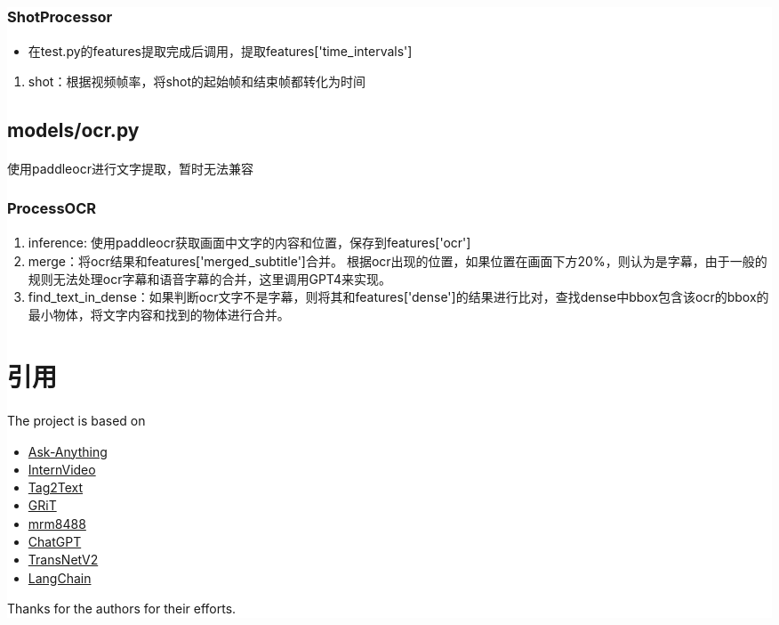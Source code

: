 ### ShotProcessor

- 在test.py的features提取完成后调用，提取features\['time_intervals'\]

1. shot：根据视频帧率，将shot的起始帧和结束帧都转化为时间

## models/ocr.py

使用paddleocr进行文字提取，暂时无法兼容

### ProcessOCR

1. inference: 使用paddleocr获取画面中文字的内容和位置，保存到features\['ocr'\]
2. merge：将ocr结果和features\['merged_subtitle'\]合并。
   根据ocr出现的位置，如果位置在画面下方20%，则认为是字幕，由于一般的规则无法处理ocr字幕和语音字幕的合并，这里调用GPT4来实现。
3. find_text_in_dense：如果判断ocr文字不是字幕，则将其和features\['dense'\]的结果进行比对，查找dense中bbox包含该ocr的bbox的最小物体，将文字内容和找到的物体进行合并。

# 引用

The project is based on

- [Ask-Anything](https://github.com/OpenGVLab/Ask-Anything/)
- [InternVideo](https://github.com/OpenGVLab/InternVideo)
- [Tag2Text](https://github.com/xinyu1205/Tag2Text)
- [GRiT](https://github.com/JialianW/GRiT)
- [mrm8488](https://huggingface.co/mrm8488/flan-t5-large-finetuned-openai-summarize_from_feedback)
- [ChatGPT](https://openai.com/blog/chatgpt)
- [TransNetV2](https://github.com/soCzech/TransNetV2)
- [LangChain](https://github.com/langchain-ai/langchain)

Thanks for the authors for their efforts.
